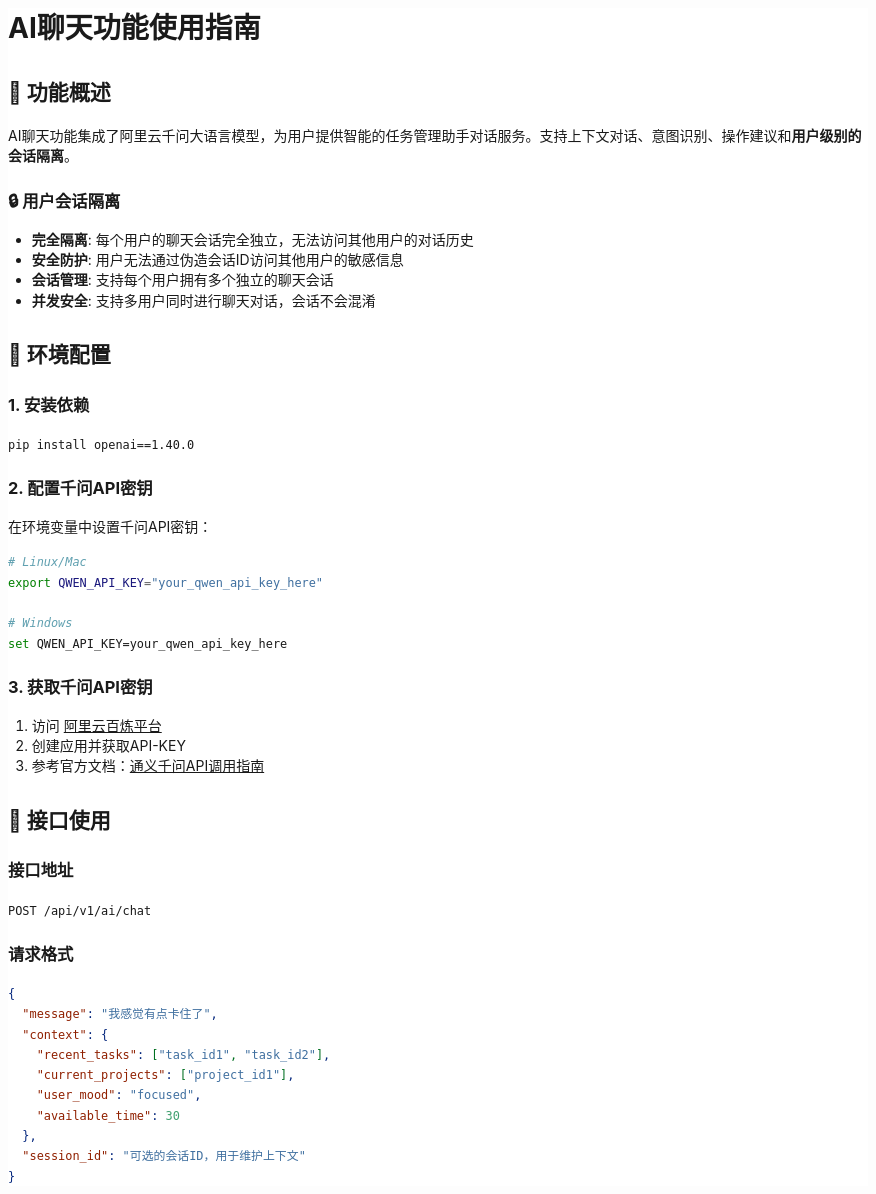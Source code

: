 # AI聊天功能使用指南

## 📖 功能概述

AI聊天功能集成了阿里云千问大语言模型，为用户提供智能的任务管理助手对话服务。支持上下文对话、意图识别、操作建议和**用户级别的会话隔离**。

### 🔒 用户会话隔离
- **完全隔离**: 每个用户的聊天会话完全独立，无法访问其他用户的对话历史
- **安全防护**: 用户无法通过伪造会话ID访问其他用户的敏感信息
- **会话管理**: 支持每个用户拥有多个独立的聊天会话
- **并发安全**: 支持多用户同时进行聊天对话，会话不会混淆

## 🔧 环境配置

### 1. 安装依赖

```bash
pip install openai==1.40.0
```

### 2. 配置千问API密钥

在环境变量中设置千问API密钥：

```bash
# Linux/Mac
export QWEN_API_KEY="your_qwen_api_key_here"

# Windows
set QWEN_API_KEY=your_qwen_api_key_here
```

### 3. 获取千问API密钥

1. 访问 [阿里云百炼平台](https://bailian.console.aliyun.com/)
2. 创建应用并获取API-KEY
3. 参考官方文档：[通义千问API调用指南](https://help.aliyun.com/document_detail/2840915.html)

## 🚀 接口使用

### 接口地址
```
POST /api/v1/ai/chat
```

### 请求格式

```json
{
  "message": "我感觉有点卡住了",
  "context": {
    "recent_tasks": ["task_id1", "task_id2"],
    "current_projects": ["project_id1"],
    "user_mood": "focused",
    "available_time": 30
  },
  "session_id": "可选的会话ID，用于维护上下文"
}
```
